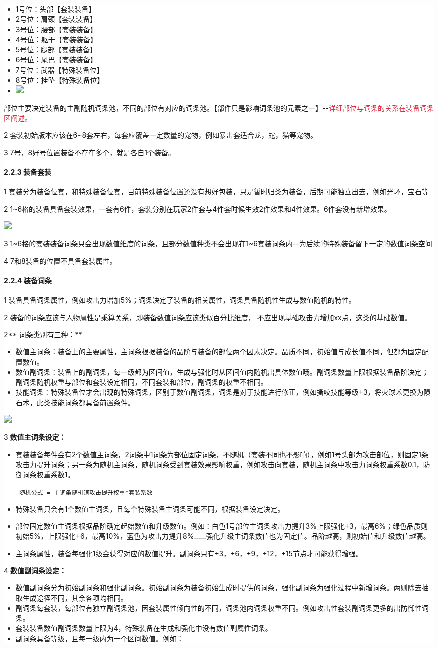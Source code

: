 + 1号位：头部【套装装备】
+ 2号位：肩颈【套装装备】
+ 3号位：腰部【套装装备】
+ 4号位：躯干【套装装备】
+ 5号位：腿部【套装装备】
+ 6号位：尾巴【套装装备】
+ 7号位：武器【特殊装备位】
+ 8号位：挂坠【特殊装备位】
+ ![](https://cdn.nlark.com/yuque/0/2024/png/45603655/1726223188133-71cdf924-a6b5-407b-88da-e73ea7a92b5f.png)

部位主要决定装备的主副随机词条池，不同的部位有对应的词条池。【部件只是影响词条池的元素之一】--<font style="color:#DF2A3F;">详细部位与词条的关系在装备词条区阐述。</font>

2 套装初始版本应该在6~8套左右，每套应覆盖一定数量的宠物，例如暴击套适合龙，蛇，猫等宠物。

3 7号，8好号位置装备不存在多个，就是各自1个装备。

#### 2.2.3 装备套装
1 套装分为装备位套，和特殊装备位套，目前特殊装备位置还没有想好包装，只是暂时归类为装备，后期可能独立出去，例如光环，宝石等

2 1~6格的装备具备套装效果，一套有6件，套装分别在玩家2件套与4件套时候生效2件效果和4件效果。6件套没有新增效果。

![](https://cdn.nlark.com/yuque/0/2024/png/45603655/1726284138137-0939c69c-8c27-4f73-8db4-84e356a918b7.png)

3 1~6格的套装装备词条只会出现数值维度的词条，且部分数值种类不会出现在1~6套装词条内--为后续的特殊装备留下一定的数值词条空间

4 7和8装备的位置不具备套装属性。

#### 2.2.4 装备词条
1 装备具备词条属性，例如攻击力增加5%；词条决定了装备的相关属性，词条具备随机性生成与数值随机的特性。

2 装备的词条应该与人物属性是乘算关系，即装备数值词条应该类似百分比维度， 不应出现基础攻击力增加xx点，这类的基础数值。



2** 词条类别有三种：**

+ 数值主词条：装备上的主要属性，主词条根据装备的品阶与装备的部位两个因素决定。品质不同，初始值与成长值不同，但都为固定配置数值。
+ 数值副词条：装备上的副词条，每一级都为区间值，生成与强化时从区间值内随机出具体数值哦。副词条数量上限根据装备品阶决定；副词条随机权重与部位和套装设定相同，不同套装和部位，副词条的权重不相同。
+ 技能词条：特殊装备位才会出现的特殊词条，区别于数值副词条，词条是对于技能进行修正，例如撕咬技能等级+3，将火球术更换为陨石术，此类技能词条都具备前置条件。

![](https://cdn.nlark.com/yuque/0/2024/png/45603655/1727089299481-a6f80c59-f257-49e1-99b4-d3a8e586fac2.png)

3 **数值主词条设定：**

+ 套装装备每件会有2个数值主词条，2词条中1词条为部位固定词条，不随机（套装不同也不影响），例如1号头部为攻击部位，则固定1条攻击力提升词条；另一条为随机主词条，随机词条受到套装效果影响权重，例如攻击向套装，随机主词条中攻击力词条权重系数0.1，防御词条权重系数1。

       随机公式 = 主词条随机词攻击提升权重*套装系数

+ 特殊装备只会有1个数值主词条，且每个特殊装备主词条可能不同，根据装备设定决定。
+ 部位固定数值主词条根据品阶确定起始数值和升级数值。例如：白色1号部位主词条攻击力提升3%上限强化+3，最高6%；绿色品质则初始5%，上限强化+6，最高10%，蓝色为攻击力提升8%……强化升级主词条数值也为固定值。品阶越高，则初始值和升级数值越高。
+ 主词条属性，装备每强化1级会获得对应的数值提升。副词条只有+3，+6，+9，+12，+15节点才可能获得增强。

4 **数值副词条设定：**

+ 数值副词条分为初始副词条和强化副词条。初始副词条为装备初始生成时提供的词条，强化副词条为强化过程中新增词条。两则除去抽取生成途径不同，其余各项均相同。
+ 副词条每套装，每部位有独立副词条池，因套装属性倾向性的不同，词条池内词条权重不同。例如攻击性套装副词条更多的出防御性词条。
+ 套装装备数值副词条数量上限为4，特殊装备在生成和强化中没有数值副属性词条。
+ 副词条具备等级，且每一级内为一个区间数值。例如：
